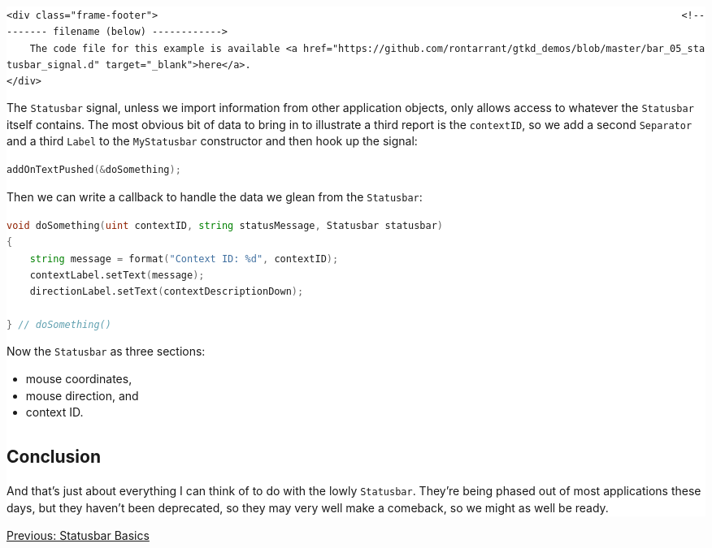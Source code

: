 	<div class="frame-footer">																							<!--------- filename (below) ------------>
		The code file for this example is available <a href="https://github.com/rontarrant/gtkd_demos/blob/master/bar_05_statusbar_signal.d" target="_blank">here</a>.
	</div>
</div>


The `Statusbar` signal, unless we import information from other application objects, only allows access to whatever the `Statusbar` itself contains. The most obvious bit of data to bring in to illustrate a third report is the `contextID`, so we add a second `Separator` and a third `Label` to the `MyStatusbar` constructor and then hook up the signal:

```d
addOnTextPushed(&doSomething);
```

Then we can write a callback to handle the data we glean from the `Statusbar`:

```d
void doSomething(uint contextID, string statusMessage, Statusbar statusbar)
{
	string message = format("Context ID: %d", contextID); 
	contextLabel.setText(message);
	directionLabel.setText(contextDescriptionDown);

} // doSomething()
```

Now the `Statusbar` as three sections:

- mouse coordinates,
- mouse direction, and
- context ID.

## Conclusion

And that’s just about everything I can think of to do with the lowly `Statusbar`. They’re being phased out of most applications these days, but they haven’t been deprecated, so they may very well make a comeback, so we might as well be ready.

<div class="blog-nav">
	<div style="float: left;">
		<a href="/2019/09/13/0070-statusbar.html">Previous: Statusbar Basics</a>
	</div>

</div>

